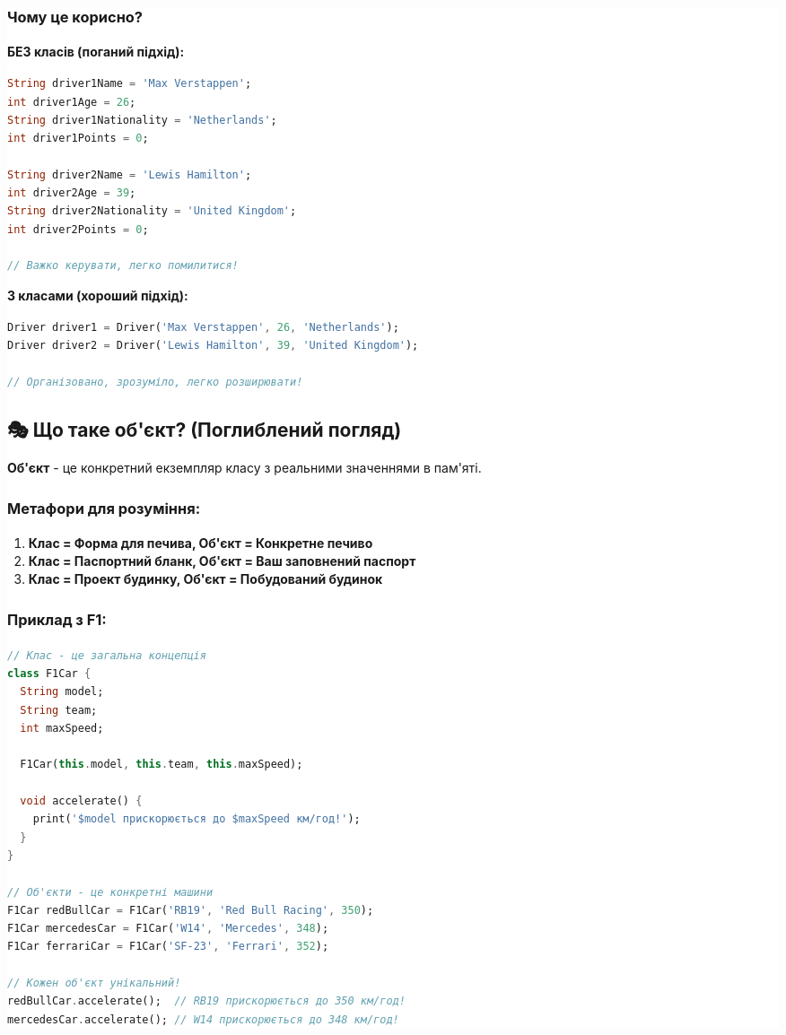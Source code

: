 ### Чому це корисно?

**БЕЗ класів (поганий підхід):**
```dart
String driver1Name = 'Max Verstappen';
int driver1Age = 26;
String driver1Nationality = 'Netherlands';
int driver1Points = 0;

String driver2Name = 'Lewis Hamilton';
int driver2Age = 39;
String driver2Nationality = 'United Kingdom';
int driver2Points = 0;

// Важко керувати, легко помилитися!
```

**З класами (хороший підхід):**
```dart
Driver driver1 = Driver('Max Verstappen', 26, 'Netherlands');
Driver driver2 = Driver('Lewis Hamilton', 39, 'United Kingdom');

// Організовано, зрозуміло, легко розширювати!
```

## 🎭 Що таке об'єкт? (Поглиблений погляд)

**Об'єкт** - це конкретний екземпляр класу з реальними значеннями в пам'яті.

### Метафори для розуміння:

1. **Клас = Форма для печива, Об'єкт = Конкретне печиво**
2. **Клас = Паспортний бланк, Об'єкт = Ваш заповнений паспорт**
3. **Клас = Проект будинку, Об'єкт = Побудований будинок**

### Приклад з F1:

```dart
// Клас - це загальна концепція
class F1Car {
  String model;
  String team;
  int maxSpeed;
  
  F1Car(this.model, this.team, this.maxSpeed);
  
  void accelerate() {
    print('$model прискорюється до $maxSpeed км/год!');
  }
}

// Об'єкти - це конкретні машини
F1Car redBullCar = F1Car('RB19', 'Red Bull Racing', 350);
F1Car mercedesCar = F1Car('W14', 'Mercedes', 348);
F1Car ferrariCar = F1Car('SF-23', 'Ferrari', 352);

// Кожен об'єкт унікальний!
redBullCar.accelerate();  // RB19 прискорюється до 350 км/год!
mercedesCar.accelerate(); // W14 прискорюється до 348 км/год!
```
